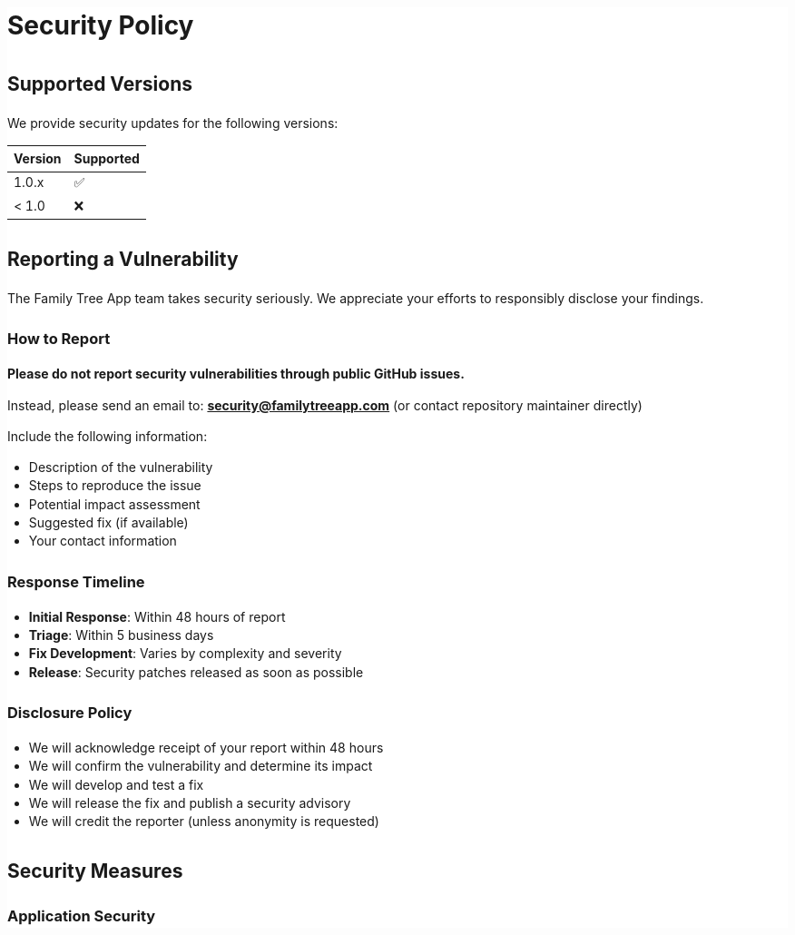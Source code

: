 # Security Policy

## Supported Versions

We provide security updates for the following versions:

| Version | Supported          |
| ------- | ------------------ |
| 1.0.x   | :white_check_mark: |
| < 1.0   | :x:                |

## Reporting a Vulnerability

The Family Tree App team takes security seriously. We appreciate your efforts to responsibly disclose your findings.

### How to Report

**Please do not report security vulnerabilities through public GitHub issues.**

Instead, please send an email to: **security@familytreeapp.com** (or contact repository maintainer directly)

Include the following information:
- Description of the vulnerability
- Steps to reproduce the issue
- Potential impact assessment
- Suggested fix (if available)
- Your contact information

### Response Timeline

- **Initial Response**: Within 48 hours of report
- **Triage**: Within 5 business days
- **Fix Development**: Varies by complexity and severity
- **Release**: Security patches released as soon as possible

### Disclosure Policy

- We will acknowledge receipt of your report within 48 hours
- We will confirm the vulnerability and determine its impact
- We will develop and test a fix
- We will release the fix and publish a security advisory
- We will credit the reporter (unless anonymity is requested)

## Security Measures

### Application Security
